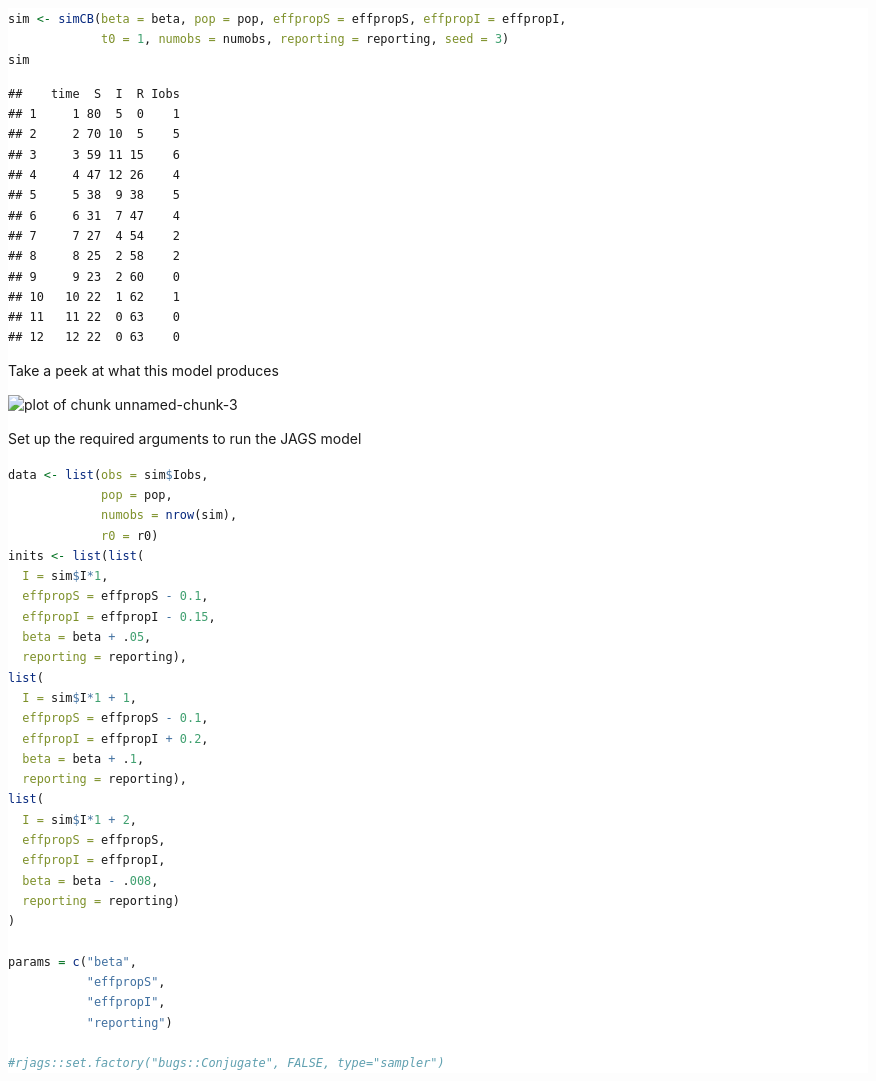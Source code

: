 


```r
sim <- simCB(beta = beta, pop = pop, effpropS = effpropS, effpropI = effpropI, 
             t0 = 1, numobs = numobs, reporting = reporting, seed = 3)
sim
```

```
##    time  S  I  R Iobs
## 1     1 80  5  0    1
## 2     2 70 10  5    5
## 3     3 59 11 15    6
## 4     4 47 12 26    4
## 5     5 38  9 38    5
## 6     6 31  7 47    4
## 7     7 27  4 54    2
## 8     8 25  2 58    2
## 9     9 23  2 60    0
## 10   10 22  1 62    1
## 11   11 22  0 63    0
## 12   12 22  0 63    0
```

Take a peek at what this model produces

![plot of chunk unnamed-chunk-3](figure/unnamed-chunk-3-1.png) 

Set up the required arguments to run the JAGS model


```r
data <- list(obs = sim$Iobs,
             pop = pop,
             numobs = nrow(sim),
             r0 = r0)
inits <- list(list(
  I = sim$I*1,
  effpropS = effpropS - 0.1,
  effpropI = effpropI - 0.15,
  beta = beta + .05,
  reporting = reporting),
list(
  I = sim$I*1 + 1,
  effpropS = effpropS - 0.1,
  effpropI = effpropI + 0.2,
  beta = beta + .1,
  reporting = reporting),
list(
  I = sim$I*1 + 2,
  effpropS = effpropS,
  effpropI = effpropI,
  beta = beta - .008,
  reporting = reporting)
)

params = c("beta",
           "effpropS",
           "effpropI",
           "reporting")

#rjags::set.factory("bugs::Conjugate", FALSE, type="sampler")
```

